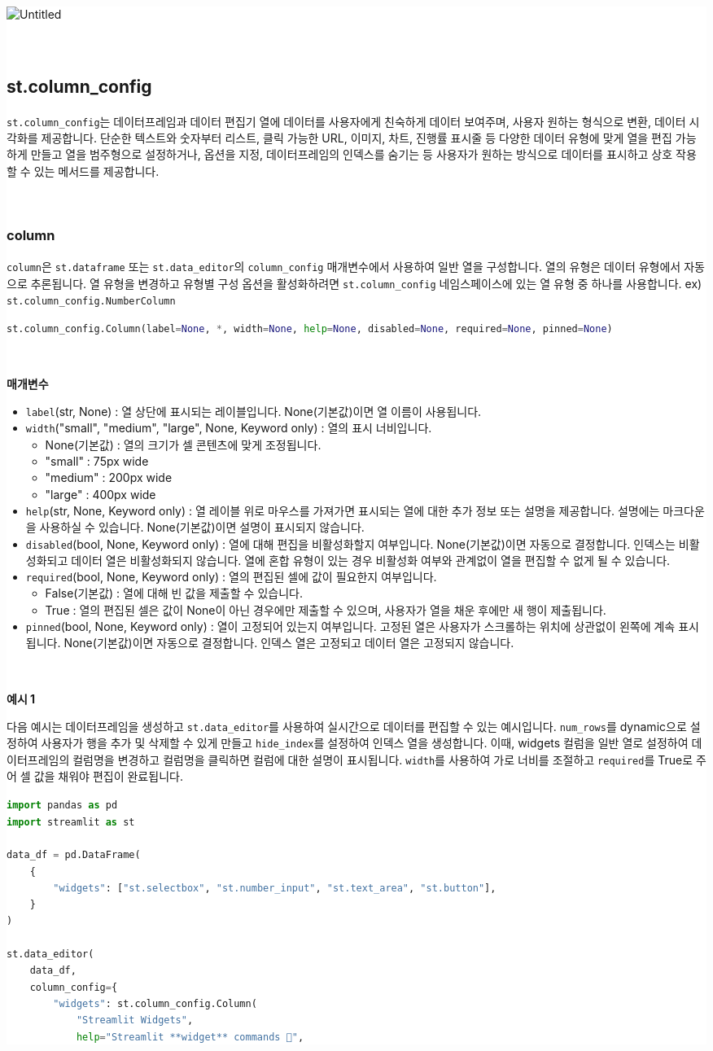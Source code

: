 ![Untitled](/images/streamlit/chapter02/part07/Untitled%205.png)

<br>

## **st.column_config**

`st.column_config`는 데이터프레임과 데이터 편집기 열에 데이터를 사용자에게 친숙하게 데이터 보여주며, 사용자 원하는 형식으로 변환, 데이터 시각화를 제공합니다. 단순한 텍스트와 숫자부터 리스트, 클릭 가능한 URL, 이미지, 차트, 진행률 표시줄 등 다양한 데이터 유형에 맞게 열을 편집 가능하게 만들고 열을 범주형으로 설정하거나, 옵션을 지정, 데이터프레임의 인덱스를 숨기는 등 사용자가 원하는 방식으로 데이터를 표시하고 상호 작용할 수 있는 메서드를 제공합니다.

<br>

### **column**

`column`은 `st.dataframe` 또는 `st.data_editor`의 `column_config` 매개변수에서 사용하여 일반 열을 구성합니다. 열의 유형은 데이터 유형에서 자동으로 추론됩니다. 열 유형을 변경하고 유형별 구성 옵션을 활성화하려면 `st.column_config` 네임스페이스에 있는 열 유형 중 하나를 사용합니다. ex) `st.column_config.NumberColumn`

```python
st.column_config.Column(label=None, *, width=None, help=None, disabled=None, required=None, pinned=None)
```

<br>

**매개변수**

- `label`(str, None) : 열 상단에 표시되는 레이블입니다. None(기본값)이면 열 이름이 사용됩니다.
- `width`("small", "medium", "large", None, Keyword only) : 열의 표시 너비입니다.
  - None(기본값) : 열의 크기가 셀 콘텐츠에 맞게 조정됩니다.
  - "small" : 75px wide
  - "medium" : 200px wide
  - "large" : 400px wide
- `help`(str, None, Keyword only) : 열 레이블 위로 마우스를 가져가면 표시되는 열에 대한 추가 정보 또는 설명을 제공합니다. 설명에는 마크다운을 사용하실 수 있습니다. None(기본값)이면 설명이 표시되지 않습니다.
- `disabled`(bool, None, Keyword only) : 열에 대해 편집을 비활성화할지 여부입니다. None(기본값)이면 자동으로 결정합니다. 인덱스는 비활성화되고 데이터 열은 비활성화되지 않습니다.
  열에 혼합 유형이 있는 경우 비활성화 여부와 관계없이 열을 편집할 수 없게 될 수 있습니다.
- `required`(bool, None, Keyword only) : 열의 편집된 셀에 값이 필요한지 여부입니다.
  - False(기본값) : 열에 대해 빈 값을 제출할 수 있습니다.
  - True : 열의 편집된 셀은 값이 None이 아닌 경우에만 제출할 수 있으며, 사용자가 열을 채운 후에만 새 행이 제출됩니다.
- `pinned`(bool, None, Keyword only) : 열이 고정되어 있는지 여부입니다. 고정된 열은 사용자가 스크롤하는 위치에 상관없이 왼쪽에 계속 표시됩니다. None(기본값)이면 자동으로 결정합니다. 인덱스 열은 고정되고 데이터 열은 고정되지 않습니다.

<br>

**예시 1**

다음 예시는 데이터프레임을 생성하고 `st.data_editor`를 사용하여 실시간으로 데이터를 편집할 수 있는 예시입니다. `num_rows`를 dynamic으로 설정하여 사용자가 행을 추가 및 삭제할 수 있게 만들고 `hide_index`를 설정하여 인덱스 열을 생성합니다. 이때, widgets 컬럼을 일반 열로 설정하여 데이터프레임의 컬럼명을 변경하고 컬럼명을 클릭하면 컬럼에 대한 설명이 표시됩니다. `width`를 사용하여 가로 너비를 조절하고 `required`를 True로 주어 셀 값을 채워야 편집이 완료됩니다.

```python
import pandas as pd
import streamlit as st

data_df = pd.DataFrame(
    {
        "widgets": ["st.selectbox", "st.number_input", "st.text_area", "st.button"],
    }
)

st.data_editor(
    data_df,
    column_config={
        "widgets": st.column_config.Column(
            "Streamlit Widgets",
            help="Streamlit **widget** commands 🎈",
```